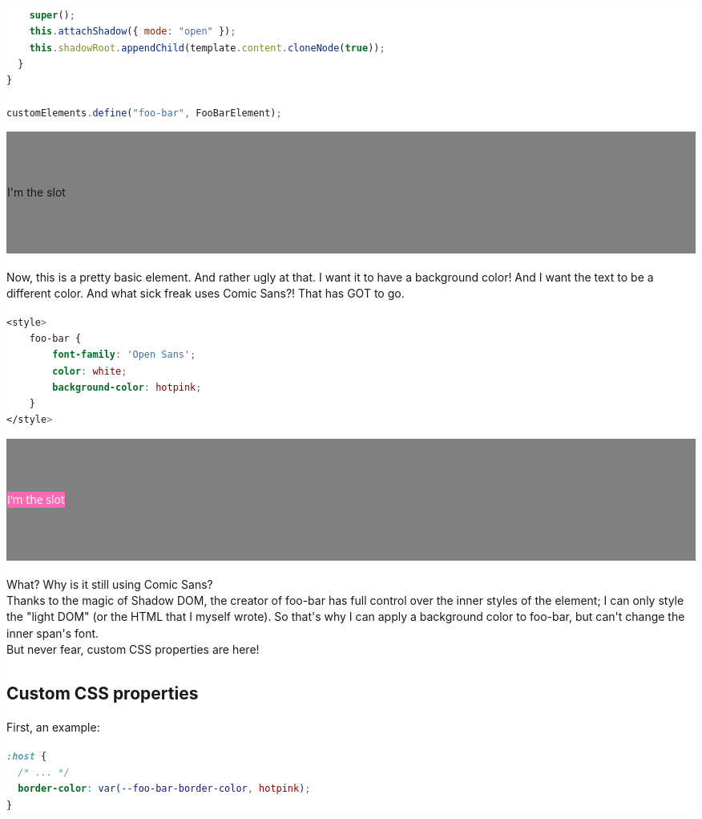 ```js
    super();
    this.attachShadow({ mode: "open" });
    this.shadowRoot.appendChild(template.content.cloneNode(true));
  }
}

customElements.define("foo-bar", FooBarElement);
```

<div style="border: 1px solid gray;height: 150px;display:flex;align-items:center;margin-bottom:20px;background-color:gray;">
	<foo-bar1><div>I'm the slot</div></foo-bar1>
</div>

Now, this is a pretty basic element. And rather ugly at that. I want it to have a background color! And I want the text to be a different color. And what sick freak uses Comic Sans?! That has GOT to go.



```css
<style>
    foo-bar {
        font-family: 'Open Sans';
        color: white;
        background-color: hotpink;
    }
</style>
```

<style>
    .foo-bar-class {
        font-family: 'Open Sans';
        color: white;
        background-color: hotpink;
    }
</style>
<div style="border: 1px solid gray;height: 150px;display:flex;align-items:center;margin-bottom:20px;background-color:gray;">
	<foo-bar1 class="foo-bar-class"><div>I'm the slot</div></foo-bar1>
</div>

What? Why is it still using Comic Sans?  
Thanks to the magic of Shadow DOM, the creator of foo-bar has full control over the inner styles of the element; I can only style the "light DOM" (or the HTML that I myself wrote). So that's why I can apply a background color to foo-bar, but can't change the inner span's font.  
But never fear, custom CSS properties are here!

## Custom CSS properties

First, an example:



```css
:host {
  /* ... */
  border-color: var(--foo-bar-border-color, hotpink);
}
```
